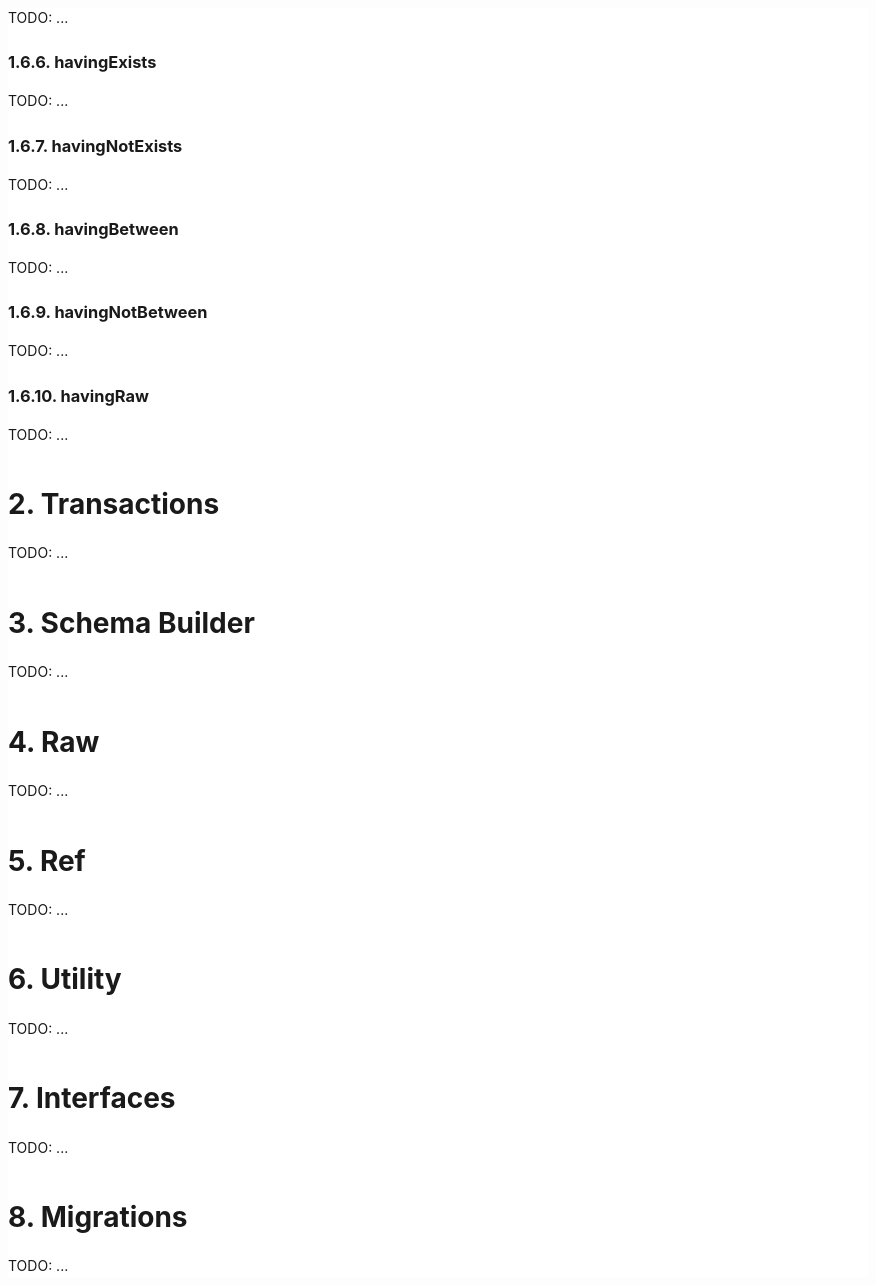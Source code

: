 TODO: ...

### 1.6.6. havingExists

TODO: ...

### 1.6.7. havingNotExists

TODO: ...

### 1.6.8. havingBetween

TODO: ...

### 1.6.9. havingNotBetween

TODO: ...

### 1.6.10. havingRaw

TODO: ...

# 2. Transactions

TODO: ...

# 3. Schema Builder

TODO: ...

# 4. Raw

TODO: ...

# 5. Ref

TODO: ...

# 6. Utility

TODO: ...

# 7. Interfaces

TODO: ...

# 8. Migrations

TODO: ...